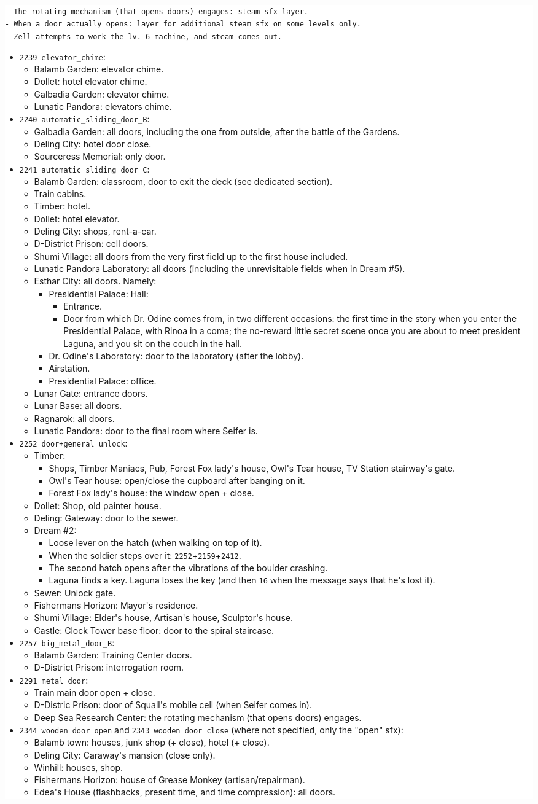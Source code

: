     - The rotating mechanism (that opens doors) engages: steam sfx layer.
    - When a door actually opens: layer for additional steam sfx on some levels only.
    - Zell attempts to work the lv. 6 machine, and steam comes out.
- `2239 elevator_chime`:
  - Balamb Garden: elevator chime.
  - Dollet: hotel elevator chime.
  - Galbadia Garden: elevator chime.
  - Lunatic Pandora: elevators chime.
- `2240 automatic_sliding_door_B`:
  - Galbadia Garden: all doors, including the one from outside, after the battle of the Gardens.
  - Deling City: hotel door close.
  - Sourceress Memorial: only door.
- `2241 automatic_sliding_door_C`:
  - Balamb Garden: classroom, door to exit the deck (see dedicated section).
  - Train cabins.
  - Timber: hotel.
  - Dollet: hotel elevator.
  - Deling City: shops, rent-a-car.
  - D-District Prison: cell doors.
  - Shumi Village: all doors from the very first field up to the first house included.
  - Lunatic Pandora Laboratory: all doors (including the unrevisitable fields when in Dream #5).
  - Esthar City: all doors. Namely:
    - Presidential Palace: Hall:
      - Entrance.
      - Door from which Dr. Odine comes from, in two different occasions: the first time in the story when you enter the Presidential Palace, with Rinoa in a coma; the no-reward little secret scene once you are about to meet president Laguna, and you sit on the couch in the hall.
    - Dr. Odine's Laboratory: door to the laboratory (after the lobby).
    - Airstation.
    - Presidential Palace: office.
  - Lunar Gate: entrance doors.
  - Lunar Base: all doors.
  - Ragnarok: all doors.
  - Lunatic Pandora: door to the final room where Seifer is.
- `2252 door+general_unlock`:
  - Timber:
    - Shops, Timber Maniacs, Pub, Forest Fox lady's house, Owl's Tear house, TV Station stairway's gate.
    - Owl's Tear house: open/close the cupboard after banging on it.
    - Forest Fox lady's house: the window open + close.
  - Dollet: Shop, old painter house.
  - Deling: Gateway: door to the sewer.
  - Dream #2:
    - Loose lever on the hatch (when walking on top of it).
    - When the soldier steps over it: `2252`+`2159`+`2412`.
    - The second hatch opens after the vibrations of the boulder crashing.
    - Laguna finds a key. Laguna loses the key (and then `16` when the message says that he's lost it).
  - Sewer: Unlock gate.
  - Fishermans Horizon: Mayor's residence.
  - Shumi Village: Elder's house, Artisan's house, Sculptor's house.
  - Castle: Clock Tower base floor: door to the spiral staircase.
- `2257 big_metal_door_B`:
  - Balamb Garden: Training Center doors.
  - D-District Prison: interrogation room.
- `2291 metal_door`:
  - Train main door open + close.
  - D-Distric Prison: door of Squall's mobile cell (when Seifer comes in).
  - Deep Sea Research Center: the rotating mechanism (that opens doors) engages.
- `2344 wooden_door_open` and `2343 wooden_door_close` (where not specified, only the "open" sfx):
  - Balamb town: houses, junk shop (+ close), hotel (+ close).
  - Deling City: Caraway's mansion (close only).
  - Winhill: houses, shop.
  - Fishermans Horizon: house of Grease Monkey (artisan/repairman).
  - Edea's House (flashbacks, present time, and time compression): all doors.